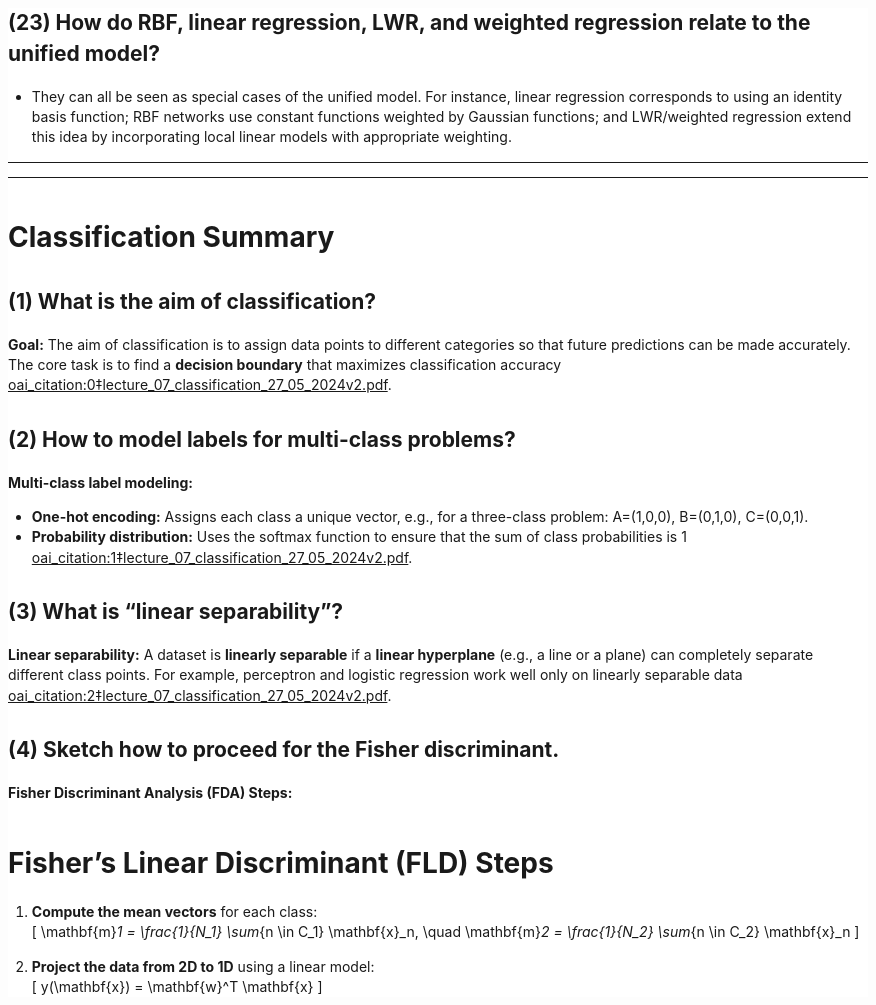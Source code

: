 

## (23) How do RBF, linear regression, LWR, and weighted regression relate to the unified model?  
- They can all be seen as special cases of the unified model. For instance, linear regression corresponds to using an identity basis function; RBF networks use constant functions weighted by Gaussian functions; and LWR/weighted regression extend this idea by incorporating local linear models with appropriate weighting.


---  
--------------------------

# **Classification Summary**
## **(1) What is the aim of classification?**
**Goal:** The aim of classification is to assign data points to different categories so that future predictions can be made accurately. The core task is to find a **decision boundary** that maximizes classification accuracy [oai_citation:0‡lecture_07_classification_27_05_2024v2.pdf](file-service://file-DJcfD6QznTwXaTVfXiMwjR).

## **(2) How to model labels for multi-class problems?**
**Multi-class label modeling:**  
- **One-hot encoding:** Assigns each class a unique vector, e.g., for a three-class problem: A=(1,0,0), B=(0,1,0), C=(0,0,1).  
- **Probability distribution:** Uses the softmax function to ensure that the sum of class probabilities is 1 [oai_citation:1‡lecture_07_classification_27_05_2024v2.pdf](file-service://file-DJcfD6QznTwXaTVfXiMwjR).

## **(3) What is “linear separability”?**
**Linear separability:** A dataset is **linearly separable** if a **linear hyperplane** (e.g., a line or a plane) can completely separate different class points. For example, perceptron and logistic regression work well only on linearly separable data [oai_citation:2‡lecture_07_classification_27_05_2024v2.pdf](file-service://file-DJcfD6QznTwXaTVfXiMwjR).

## **(4) Sketch how to proceed for the Fisher discriminant.**
**Fisher Discriminant Analysis (FDA) Steps:**
# **Fisher’s Linear Discriminant (FLD) Steps**
1. **Compute the mean vectors** for each class:  
   \[
   \mathbf{m}_1 = \frac{1}{N_1} \sum_{n \in C_1} \mathbf{x}_n, \quad
   \mathbf{m}_2 = \frac{1}{N_2} \sum_{n \in C_2} \mathbf{x}_n
   \]

2. **Project the data from 2D to 1D** using a linear model:  
   \[
   y(\mathbf{x}) = \mathbf{w}^T \mathbf{x}
   \]
